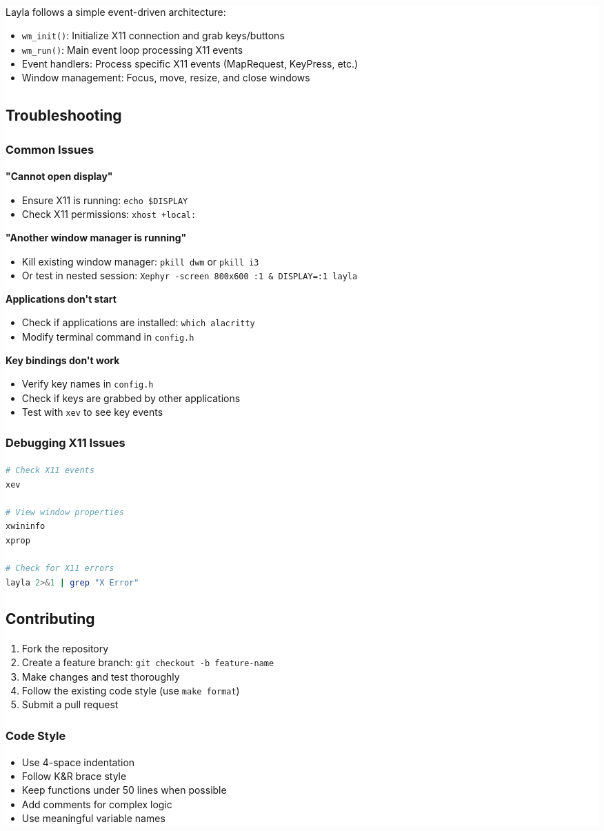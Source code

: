 Layla follows a simple event-driven architecture:

- `wm_init()`: Initialize X11 connection and grab keys/buttons
- `wm_run()`: Main event loop processing X11 events
- Event handlers: Process specific X11 events (MapRequest, KeyPress, etc.)
- Window management: Focus, move, resize, and close windows

## Troubleshooting

### Common Issues

**"Cannot open display"**
- Ensure X11 is running: `echo $DISPLAY`
- Check X11 permissions: `xhost +local:`

**"Another window manager is running"**
- Kill existing window manager: `pkill dwm` or `pkill i3`
- Or test in nested session: `Xephyr -screen 800x600 :1 & DISPLAY=:1 layla`

**Applications don't start**
- Check if applications are installed: `which alacritty`
- Modify terminal command in `config.h`

**Key bindings don't work**
- Verify key names in `config.h`
- Check if keys are grabbed by other applications
- Test with `xev` to see key events

### Debugging X11 Issues

```bash
# Check X11 events
xev

# View window properties
xwininfo
xprop

# Check for X11 errors
layla 2>&1 | grep "X Error"
```

## Contributing

1. Fork the repository
2. Create a feature branch: `git checkout -b feature-name`
3. Make changes and test thoroughly
4. Follow the existing code style (use `make format`)
5. Submit a pull request

### Code Style

- Use 4-space indentation
- Follow K&R brace style
- Keep functions under 50 lines when possible
- Add comments for complex logic
- Use meaningful variable names
